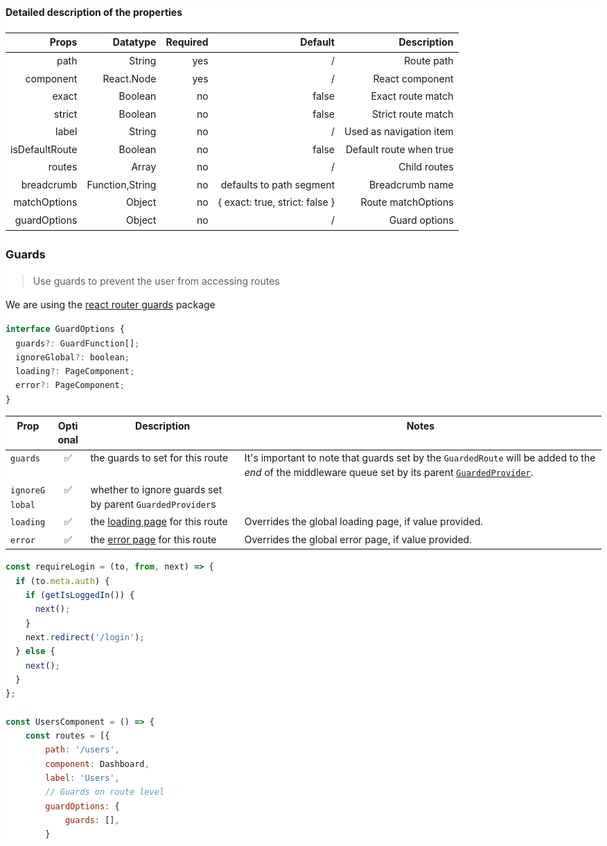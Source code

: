 #### Detailed description of the properties

| Props         | Datatype       | Required      | Default                       | Description             |
| -------------:| --------------:| -------------:| -----------------------------:| -----------------------:|
| path          | String         | yes           | /                             | Route path              |
| component     | React.Node     | yes           | /                             | React component         |
| exact         | Boolean        | no            | false                         | Exact route match       |
| strict        | Boolean        | no            | false                         | Strict route match      |
| label         | String         | no            | /                             | Used as navigation item |
| isDefaultRoute| Boolean        | no            | false                         | Default route when true |
| routes        | Array          | no            | /                             | Child routes            |
| breadcrumb    | Function,String| no            | defaults to path segment      | Breadcrumb name         |
| matchOptions  | Object         | no            | { exact: true, strict: false }| Route matchOptions      |
| guardOptions  | Object         | no            | /                             | Guard options           |

### Guards
> Use guards to prevent the user from accessing routes

We are using the [react router guards](https://github.com/Upstatement/react-router-guards) package

```javascript
interface GuardOptions {
  guards?: GuardFunction[];
  ignoreGlobal?: boolean;
  loading?: PageComponent;
  error?: PageComponent;
}
```
| Prop           | Optional | Description                                                 | Notes                                                                                                                                                                           |
| -------------- | :------: | ----------------------------------------------------------- | ------------------------------------------------------------------------------------------------------------------------------------------------------------------------------- |
| `guards`       |    ✅    | the guards to set for this route                            | It's important to note that guards set by the `GuardedRoute` will be added to the _end_ of the middleware queue set by its parent [`GuardedProvider`](https://github.com/Upstatement/react-router-guards/blob/master/docs/guard-provider.md). |
| `ignoreGlobal` |    ✅    | whether to ignore guards set by parent `GuardedProvider`s   |                                                                                                                                                                                 |
| `loading`      |    ✅    | the [loading page](https://github.com/Upstatement/react-router-guards/blob/master/docs/page-components.md) for this route | Overrides the global loading page, if value provided.                                                                                                                           |
| `error`        |    ✅    | the [error page](https://github.com/Upstatement/react-router-guards/blob/master/docs/page-components.md) for this route   | Overrides the global error page, if value provided.                                                                                                                             |

```javascript
const requireLogin = (to, from, next) => {
  if (to.meta.auth) {
    if (getIsLoggedIn()) {
      next();
    }
    next.redirect('/login');
  } else {
    next();
  }
};

const UsersComponent = () => {
	const routes = [{
		path: '/users',
		component: Dashboard,
		label: 'Users',
		// Guards on route level
		guardOptions: {
			guards: [],
		}
```